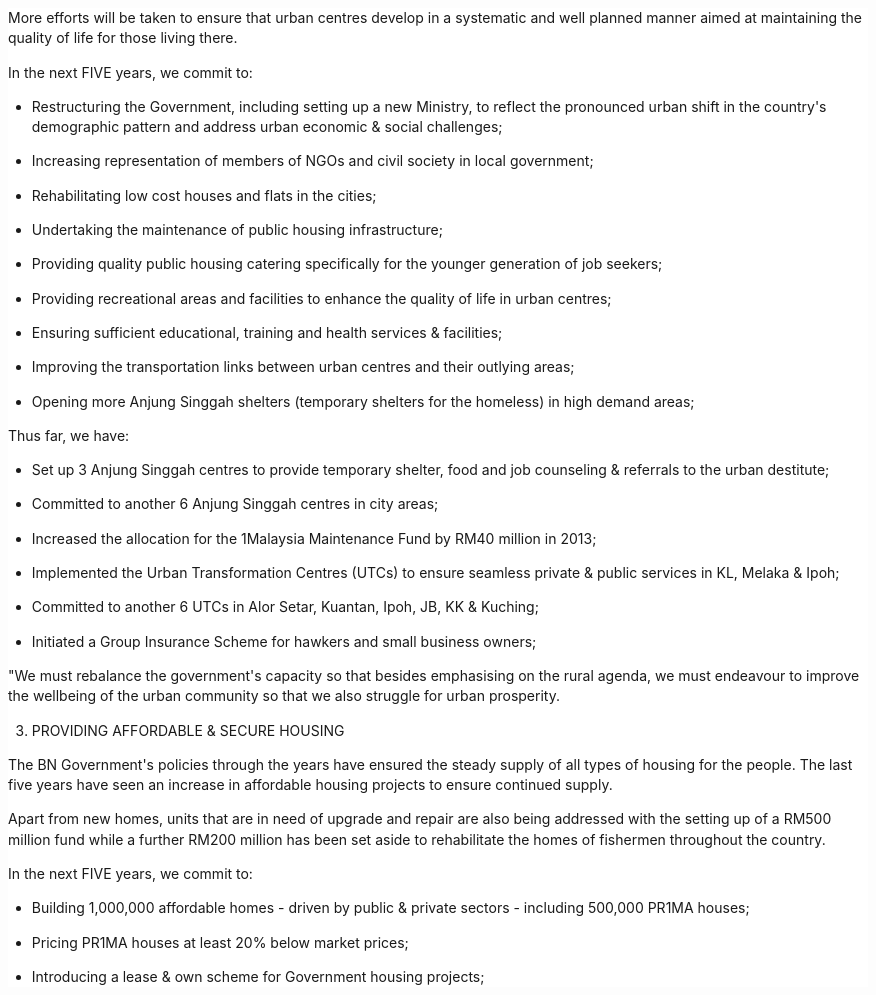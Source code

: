 More efforts will be taken to ensure that urban centres develop in a systematic and well planned manner aimed at maintaining the quality of life for those living there.

In the next FIVE years, we commit to:

- Restructuring the Government, including setting up a new Ministry, to reflect the pronounced urban shift in the country's demographic pattern and address urban economic & social challenges;

- Increasing representation of members of NGOs and civil society in local government;

- Rehabilitating low cost houses and flats in the cities;

- Undertaking the maintenance of public housing infrastructure;

- Providing quality public housing catering specifically for the younger generation of job seekers;

- Providing recreational areas and facilities to enhance the quality of life in urban centres;

- Ensuring sufficient educational, training and health services & facilities;

- Improving the transportation links between urban centres and their outlying areas;

- Opening more Anjung Singgah shelters (temporary shelters for the homeless) in high demand areas;

Thus far, we have:

- Set up 3 Anjung Singgah centres to provide temporary shelter, food and job counseling & referrals to the urban destitute;

- Committed to another 6 Anjung Singgah centres in city areas;

- Increased the allocation for the 1Malaysia Maintenance Fund by RM40 million in 2013;

- Implemented the Urban Transformation Centres (UTCs) to ensure seamless private & public services in KL, Melaka & Ipoh;

- Committed to another 6 UTCs in Alor Setar, Kuantan, Ipoh, JB, KK & Kuching;

- Initiated a Group Insurance Scheme for hawkers and small business owners;

"We must rebalance the government's capacity so that besides emphasising on the rural agenda, we must endeavour to improve the wellbeing of the urban community so that we also struggle for urban prosperity.

3. PROVIDING AFFORDABLE & SECURE HOUSING

The BN Government's policies through the years have ensured the steady supply of all types of housing for the people. The last five years have seen an increase in affordable housing projects to ensure continued supply.

Apart from new homes, units that are in need of upgrade and repair are also being addressed with the setting up of a RM500 million fund while a further RM200 million has been set aside to rehabilitate the homes of fishermen throughout the country.

In the next FIVE years, we commit to:

- Building 1,000,000 affordable homes - driven by public & private sectors - including 500,000 PR1MA houses;

- Pricing PR1MA houses at least 20% below market prices;

- Introducing a lease & own scheme for Government housing projects;
